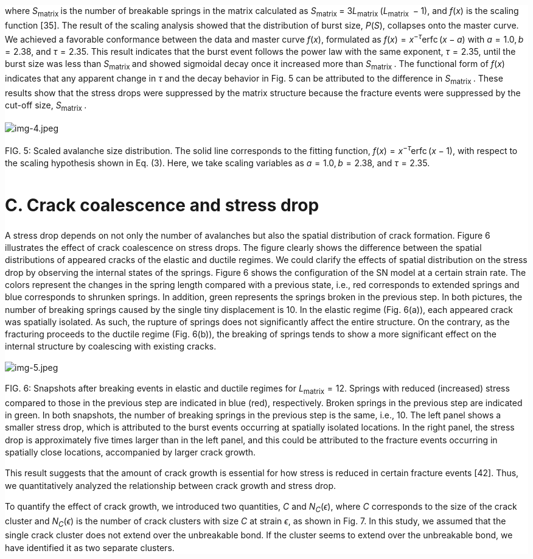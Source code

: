 where $S_{\text {matrix }}$ is the number of breakable springs in the matrix calculated as $S_{\text {matrix }}=$ $3 L_{\text {matrix }}\left(L_{\text {matrix }}-1\right)$, and $f(x)$ is the scaling function [35]. The result of the scaling analysis showed that the distribution of burst size, $P(S)$, collapses onto the master curve. We achieved a favorable conformance between the data and master curve $f(x)$, formulated as $f(x)=x^{-\tau} \operatorname{erfc}(x-a)$ with $a=1.0, b=2.38$, and $\tau=2.35$. This result indicates that the burst event follows the power law with the same exponent, $\tau=2.35$, until the burst size was less than $S_{\text {matrix }}$ and showed sigmoidal decay once it increased more than $S_{\text {matrix }}$. The functional form of $f(x)$ indicates that any apparent change in $\tau$ and the decay behavior in Fig. 5 can be attributed to the difference in $S_{\text {matrix }}$. These results show that the stress drops were suppressed by the matrix structure because the fracture events were suppressed by the cut-off size, $S_{\text {matrix }}$.

![img-4.jpeg](img-4.jpeg)

FIG. 5: Scaled avalanche size distribution. The solid line corresponds to the fitting function, $f(x)=x^{-\tau} \operatorname{erfc}(x-1)$, with respect to the scaling hypothesis shown in Eq. (3). Here, we take scaling variables as $a=1.0, b=2.38$, and $\tau=2.35$.

# C. Crack coalescence and stress drop 

A stress drop depends on not only the number of avalanches but also the spatial distribution of crack formation. Figure 6 illustrates the effect of crack coalescence on stress drops. The figure clearly shows the difference between the spatial distributions of appeared cracks of the elastic and ductile regimes. We could clarify the effects of spatial distribution on the stress drop by observing the internal states of the springs. Figure 6 shows the configuration of the SN model at a certain strain rate. The colors represent the changes in the spring length compared with a previous state, i.e., red corresponds to extended springs and blue corresponds to shrunken springs. In addition, green represents the springs broken in the previous step. In both pictures, the number of breaking springs caused by the single tiny displacement is 10. In the elastic regime (Fig. 6(a)), each appeared crack was spatially isolated. As such, the rupture of springs does not significantly affect the entire structure. On the contrary, as the fracturing proceeds to the ductile regime (Fig. 6(b)), the breaking of springs tends to show a more significant effect on the internal structure by coalescing with existing cracks.

![img-5.jpeg](img-5.jpeg)

FIG. 6: Snapshots after breaking events in elastic and ductile regimes for $L_{\text{matrix}}=12$. Springs with reduced (increased) stress compared to those in the previous step are indicated in blue (red), respectively. Broken springs in the previous step are indicated in green. In both snapshots, the number of breaking springs in the previous step is the same, i.e., 10. The left panel shows a smaller stress drop, which is attributed to the burst events occurring at spatially isolated locations. In the right panel, the stress drop is approximately five times larger than in the left panel, and this could be attributed to the fracture events occurring in spatially close locations, accompanied by larger crack growth.


This result suggests that the amount of crack growth is essential for how stress is reduced in certain fracture events [42]. Thus, we quantitatively analyzed the relationship between crack growth and stress drop.

To quantify the effect of crack growth, we introduced two quantities, $C$ and $N_{C}(\epsilon)$, where $C$ corresponds to the size of the crack cluster and $N_{C}(\epsilon)$ is the number of crack clusters with size $C$ at strain $\epsilon$, as shown in Fig. 7. In this study, we assumed that the single crack cluster does not extend over the unbreakable bond. If the cluster seems to extend over the unbreakable bond, we have identified it as two separate clusters.
